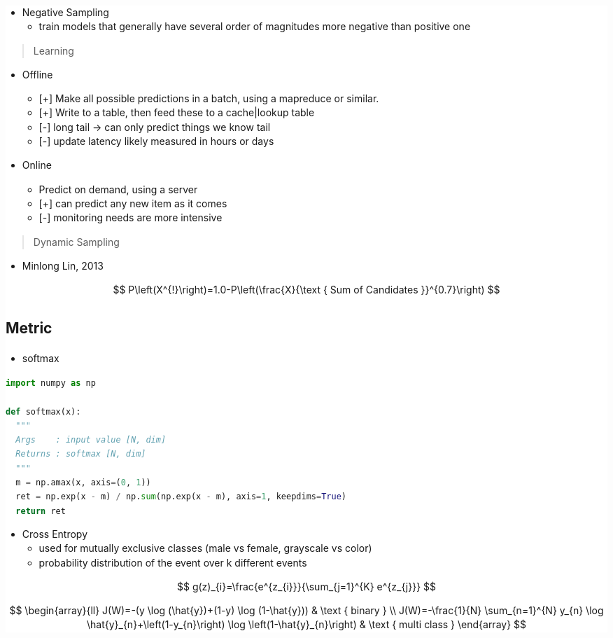* Negative Sampling
  * train models that generally have several order of magnitudes more negative than positive one

> Learning

* Offline
  * [+] Make all possible predictions in a batch, using a mapreduce or similar.
  * [+] Write to a table, then feed these to a cache|lookup table
  * [-] long tail → can only predict things we know tail
  * [-] update latency likely measured in hours or days

* Online
  * Predict on demand, using a server
  * [+] can predict any new item as it comes
  * [-] monitoring needs are more intensive

> Dynamic Sampling

* Minlong Lin, 2013

$$
P\left(X^{!}\right)=1.0-P\left(\frac{X}{\text { Sum of Candidates }}^{0.7}\right)
$$

## Metric

* softmax

```py
import numpy as np

def softmax(x):
  """
  Args    : input value [N, dim]
  Returns : softmax [N, dim]
  """
  m = np.amax(x, axis=(0, 1))
  ret = np.exp(x - m) / np.sum(np.exp(x - m), axis=1, keepdims=True)
  return ret
```

* Cross Entropy
  * used for mutually exclusive classes (male vs female, grayscale vs color)
  * probability distribution of the event over k different events

$$
g(z)_{i}=\frac{e^{z_{i}}}{\sum_{j=1}^{K} e^{z_{j}}}
$$

$$
\begin{array}{ll}
J(W)=-(y \log (\hat{y})+(1-y) \log (1-\hat{y})) & \text { binary } \\
J(W)=-\frac{1}{N} \sum_{n=1}^{N} y_{n} \log \hat{y}_{n}+\left(1-y_{n}\right) \log \left(1-\hat{y}_{n}\right) & \text { multi class }
\end{array}
$$
